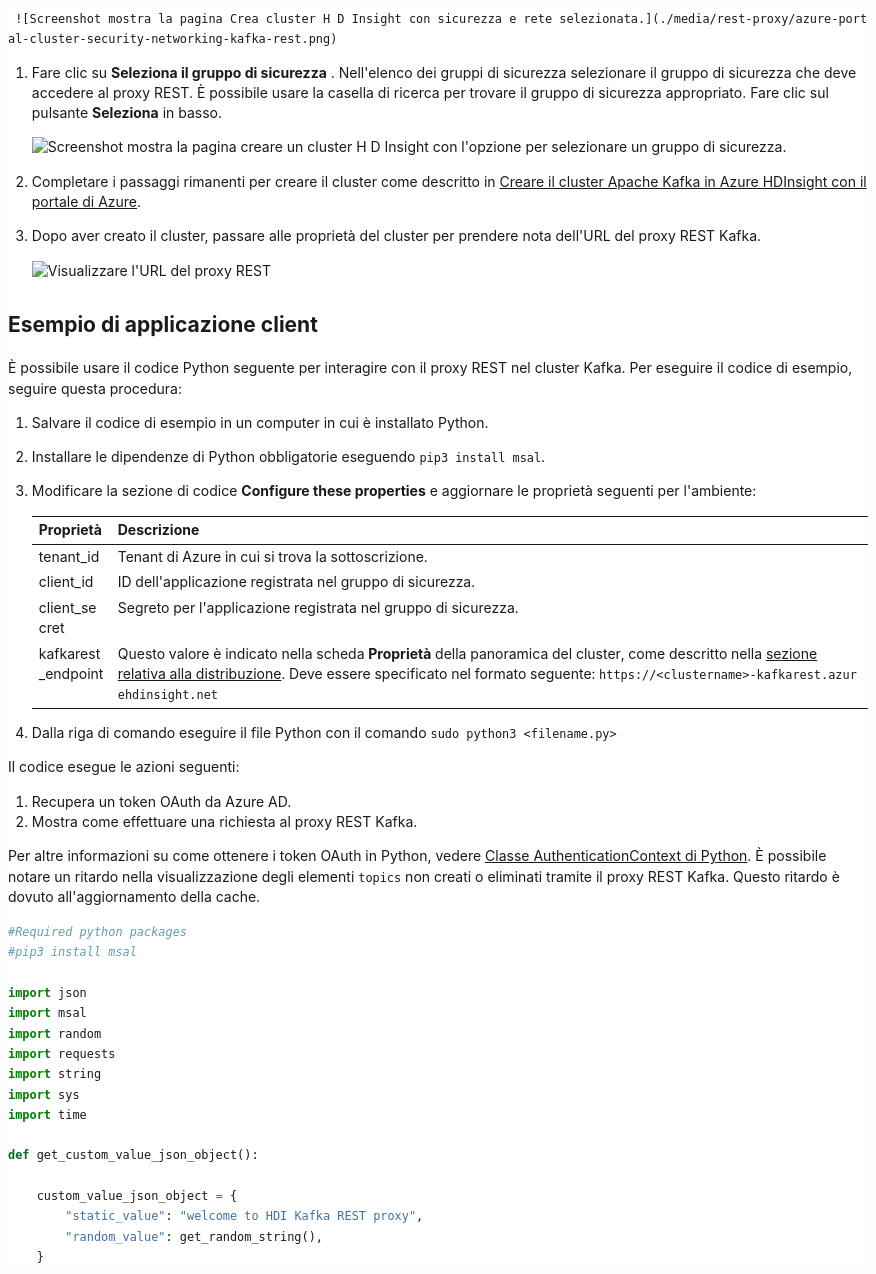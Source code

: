      ![Screenshot mostra la pagina Crea cluster H D Insight con sicurezza e rete selezionata.](./media/rest-proxy/azure-portal-cluster-security-networking-kafka-rest.png)

1. Fare clic su **Seleziona il gruppo di sicurezza** . Nell'elenco dei gruppi di sicurezza selezionare il gruppo di sicurezza che deve accedere al proxy REST. È possibile usare la casella di ricerca per trovare il gruppo di sicurezza appropriato. Fare clic sul pulsante **Seleziona** in basso.

     ![Screenshot mostra la pagina creare un cluster H D Insight con l'opzione per selezionare un gruppo di sicurezza.](./media/rest-proxy/azure-portal-cluster-security-networking-kafka-rest2.png)

1. Completare i passaggi rimanenti per creare il cluster come descritto in [Creare il cluster Apache Kafka in Azure HDInsight con il portale di Azure](./apache-kafka-get-started.md).

1. Dopo aver creato il cluster, passare alle proprietà del cluster per prendere nota dell'URL del proxy REST Kafka.

     ![Visualizzare l'URL del proxy REST](./media/rest-proxy/apache-kafka-rest-proxy-view-proxy-url.png)

## <a name="client-application-sample"></a>Esempio di applicazione client

È possibile usare il codice Python seguente per interagire con il proxy REST nel cluster Kafka. Per eseguire il codice di esempio, seguire questa procedura:

1. Salvare il codice di esempio in un computer in cui è installato Python.
1. Installare le dipendenze di Python obbligatorie eseguendo `pip3 install msal`.
1. Modificare la sezione di codice **Configure these properties** e aggiornare le proprietà seguenti per l'ambiente:

    |Proprietà |Descrizione |
    |---|---|
    |tenant_id|Tenant di Azure in cui si trova la sottoscrizione.|
    |client_id|ID dell'applicazione registrata nel gruppo di sicurezza.|
    |client_secret|Segreto per l'applicazione registrata nel gruppo di sicurezza.|
    |kafkarest_endpoint|Questo valore è indicato nella scheda **Proprietà** della panoramica del cluster, come descritto nella [sezione relativa alla distribuzione](#create-a-kafka-cluster-with-rest-proxy-enabled). Deve essere specificato nel formato seguente: `https://<clustername>-kafkarest.azurehdinsight.net`|

1. Dalla riga di comando eseguire il file Python con il comando `sudo python3 <filename.py>`

Il codice esegue le azioni seguenti:

1. Recupera un token OAuth da Azure AD.
1. Mostra come effettuare una richiesta al proxy REST Kafka.

Per altre informazioni su come ottenere i token OAuth in Python, vedere [Classe AuthenticationContext di Python](/python/api/adal/adal.authentication_context.authenticationcontext). È possibile notare un ritardo nella visualizzazione degli elementi `topics` non creati o eliminati tramite il proxy REST Kafka. Questo ritardo è dovuto all'aggiornamento della cache.

```python
#Required python packages
#pip3 install msal

import json
import msal
import random
import requests
import string
import sys
import time

def get_custom_value_json_object():

    custom_value_json_object = {
        "static_value": "welcome to HDI Kafka REST proxy",
        "random_value": get_random_string(),
    }
```